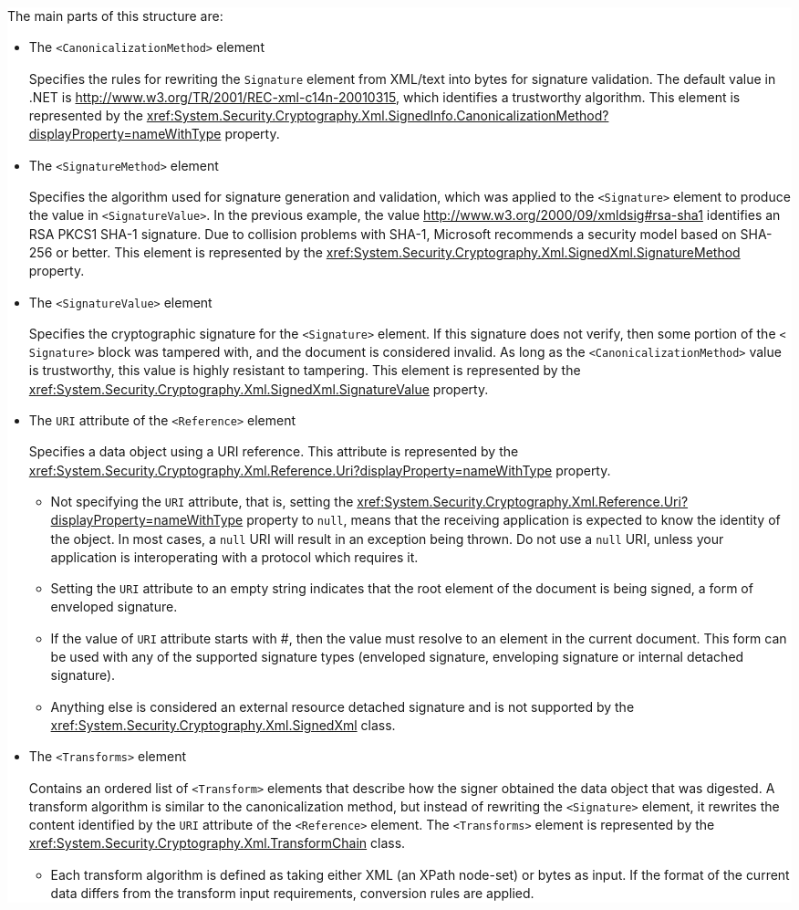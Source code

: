 The main parts of this structure are:

- The `<CanonicalizationMethod>` element

    Specifies the rules for rewriting the `Signature` element from XML/text into bytes for signature validation. The default value in .NET is <http://www.w3.org/TR/2001/REC-xml-c14n-20010315>, which identifies a trustworthy algorithm. This element is represented by the <xref:System.Security.Cryptography.Xml.SignedInfo.CanonicalizationMethod?displayProperty=nameWithType> property.

- The `<SignatureMethod>` element

   Specifies the algorithm used for signature generation and validation, which was applied to the `<Signature>` element to produce the value in `<SignatureValue>`. In the previous example, the value <http://www.w3.org/2000/09/xmldsig#rsa-sha1> identifies an RSA PKCS1 SHA-1 signature. Due to collision problems with SHA-1, Microsoft recommends a security model based on SHA-256 or better. This element is represented by the <xref:System.Security.Cryptography.Xml.SignedXml.SignatureMethod> property.

- The `<SignatureValue>` element

   Specifies the cryptographic signature for the `<Signature>` element. If this signature does not verify, then some portion of the `<Signature>` block was tampered with, and the document is considered invalid. As long as the `<CanonicalizationMethod>` value is trustworthy, this value is highly resistant to tampering. This element is represented by the <xref:System.Security.Cryptography.Xml.SignedXml.SignatureValue> property.

- The `URI` attribute of the `<Reference>` element

   Specifies a data object using a URI reference. This attribute is represented by the <xref:System.Security.Cryptography.Xml.Reference.Uri?displayProperty=nameWithType> property.

  - Not specifying the `URI` attribute, that is, setting the <xref:System.Security.Cryptography.Xml.Reference.Uri?displayProperty=nameWithType> property to `null`, means that the receiving application is expected to know the identity of the object. In most cases, a `null` URI will result in an exception being thrown. Do not use a `null` URI, unless your application is interoperating with a protocol which requires it.

  - Setting the `URI` attribute to an empty string indicates that the root element of the document is being signed, a form of enveloped signature.

  - If the value of `URI` attribute starts with #, then the value must resolve to an element in the current document. This form can be used with any of the supported signature types (enveloped signature, enveloping signature or internal detached signature).

  - Anything else is considered an external resource detached signature and is not supported by the <xref:System.Security.Cryptography.Xml.SignedXml> class.

- The `<Transforms>` element

   Contains an ordered list of `<Transform>` elements that describe how the signer obtained the data object that was digested. A transform algorithm is similar to the canonicalization method, but instead of rewriting the `<Signature>` element, it rewrites the content identified by the `URI` attribute of the `<Reference>` element. The `<Transforms>` element is represented by the <xref:System.Security.Cryptography.Xml.TransformChain> class.

  - Each transform algorithm is defined as taking either XML (an XPath node-set) or bytes as input. If the format of the current data differs from the transform input requirements, conversion rules are applied.
